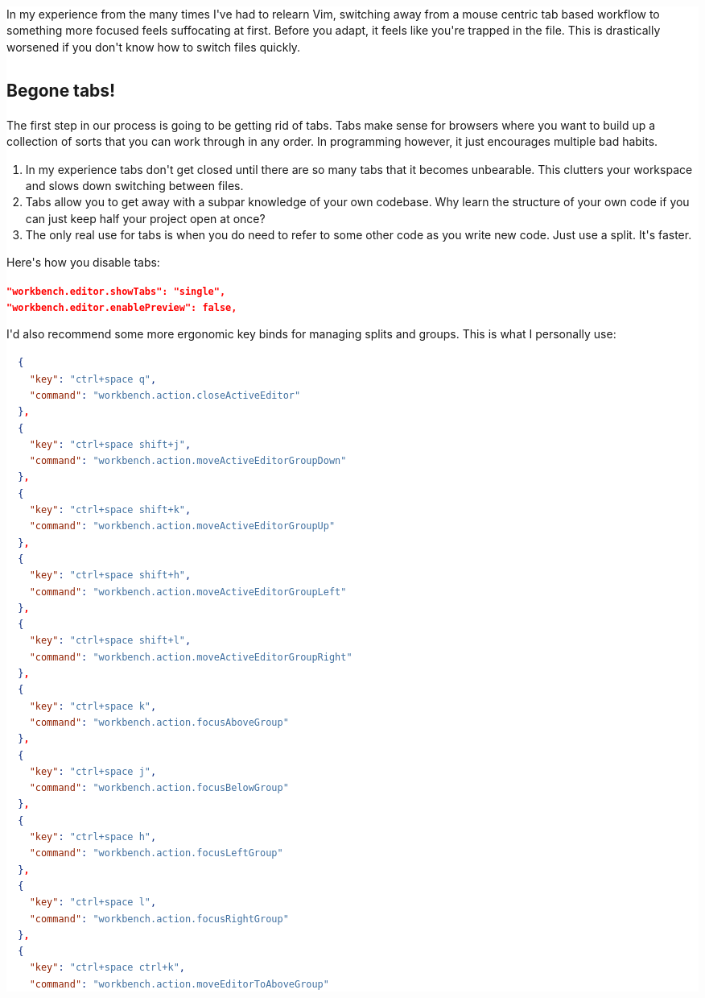 In my experience from the many times I've had to relearn Vim, switching away from a mouse centric tab based workflow to something more focused feels suffocating at first. Before you adapt, it feels like you're trapped in the file. This is drastically worsened if you don't know how to switch files quickly. 

## Begone tabs! 
The first step in our process is going to be getting rid of tabs. Tabs make sense for browsers where you want to build up a collection of sorts that you can work through in any order. In programming however, it just encourages multiple bad habits. 
1. In my experience tabs don't get closed until there are so many tabs that it becomes unbearable. This clutters your workspace and slows down switching between files.
2. Tabs allow you to get away with a subpar knowledge of your own codebase. Why learn the structure of your own code if you can just keep half your project open at once? 
3. The only real use for tabs is when you do need to refer to some other code as you write new code. Just use a split. It's faster. 

Here's how you disable tabs: 
```json
"workbench.editor.showTabs": "single",
"workbench.editor.enablePreview": false,
```

I'd also recommend some more ergonomic key binds for managing splits and groups.
This is what I personally use: 

```json
  {
    "key": "ctrl+space q",
    "command": "workbench.action.closeActiveEditor"
  },
  {
    "key": "ctrl+space shift+j",
    "command": "workbench.action.moveActiveEditorGroupDown"
  },
  {
    "key": "ctrl+space shift+k",
    "command": "workbench.action.moveActiveEditorGroupUp"
  },
  {
    "key": "ctrl+space shift+h",
    "command": "workbench.action.moveActiveEditorGroupLeft"
  },
  {
    "key": "ctrl+space shift+l",
    "command": "workbench.action.moveActiveEditorGroupRight"
  },
  {
    "key": "ctrl+space k",
    "command": "workbench.action.focusAboveGroup"
  },
  {
    "key": "ctrl+space j",
    "command": "workbench.action.focusBelowGroup"
  },
  {
    "key": "ctrl+space h",
    "command": "workbench.action.focusLeftGroup"
  },
  {
    "key": "ctrl+space l",
    "command": "workbench.action.focusRightGroup"
  },
  {
    "key": "ctrl+space ctrl+k",
    "command": "workbench.action.moveEditorToAboveGroup"
```